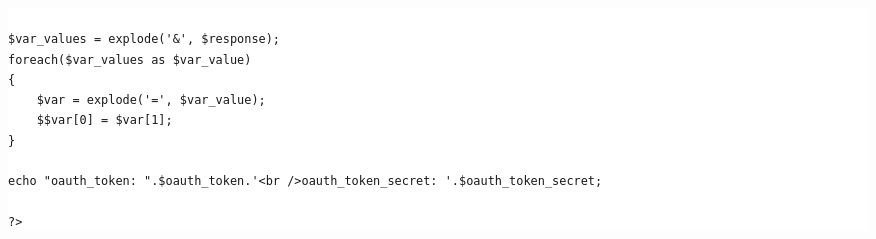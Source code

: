 ```
    
$var_values = explode('&', $response);
foreach($var_values as $var_value)
{
    $var = explode('=', $var_value);
    $$var[0] = $var[1];
}

echo "oauth_token: ".$oauth_token.'<br />oauth_token_secret: '.$oauth_token_secret;

?>
```